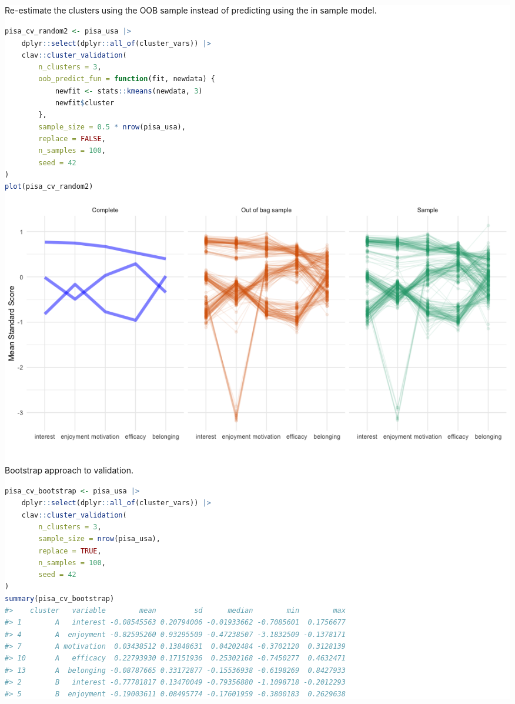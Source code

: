 
Re-estimate the clusters using the OOB sample instead of predicting
using the in sample model.

``` r
pisa_cv_random2 <- pisa_usa |> 
    dplyr::select(dplyr::all_of(cluster_vars)) |>
    clav::cluster_validation(
        n_clusters = 3,
        oob_predict_fun = function(fit, newdata) {
            newfit <- stats::kmeans(newdata, 3)
            newfit$cluster
        },
        sample_size = 0.5 * nrow(pisa_usa),
        replace = FALSE,
        n_samples = 100,
        seed = 42
)
plot(pisa_cv_random2)
```

<img src="man/figures/README-oob-reestimate-validation-1.png" width="100%" />

Bootstrap approach to validation.

``` r
pisa_cv_bootstrap <- pisa_usa |> 
    dplyr::select(dplyr::all_of(cluster_vars)) |>
    clav::cluster_validation(
        n_clusters = 3,
        sample_size = nrow(pisa_usa),
        replace = TRUE,
        n_samples = 100,
        seed = 42
)
summary(pisa_cv_bootstrap)
#>    cluster   variable        mean         sd      median        min        max
#> 1        A   interest -0.08545563 0.20794006 -0.01933662 -0.7085601  0.1756677
#> 4        A  enjoyment -0.82595260 0.93295509 -0.47238507 -3.1832509 -0.1378171
#> 7        A motivation  0.03438512 0.13848631  0.04202484 -0.3702120  0.3128139
#> 10       A   efficacy  0.22793930 0.17151936  0.25302168 -0.7450277  0.4632471
#> 13       A  belonging -0.08787665 0.33172877 -0.15536938 -0.6198269  0.8427933
#> 2        B   interest -0.77781817 0.13470049 -0.79356880 -1.1098718 -0.2012293
#> 5        B  enjoyment -0.19003611 0.08495774 -0.17601959 -0.3800183  0.2629638
```